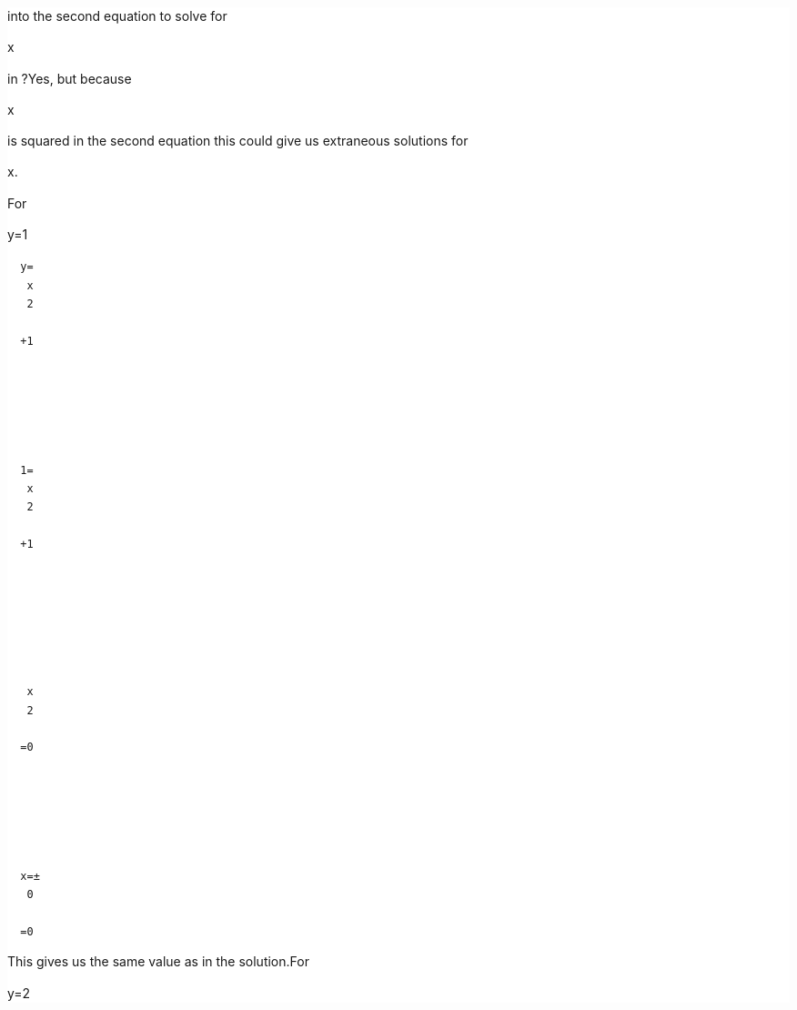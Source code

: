  into the second equation to solve for 

x

 in ?Yes, but because 

x

 is squared in the second equation this could give us extraneous solutions for 

x.

 
For 
 
  y=1
 

 
 
  
   
    
     
      y=
       x
       2
      
      +1
     
    
   
   
    
     
      1=
       x
       2
      
      +1
     
    
   
   
    
     
      
       x
       2
      
      =0
     
    
   
   
    
     
      x=±
       0
      
      =0
     
    
   

  
 

This gives us the same value as in the solution.For 
 
  y=2
 
